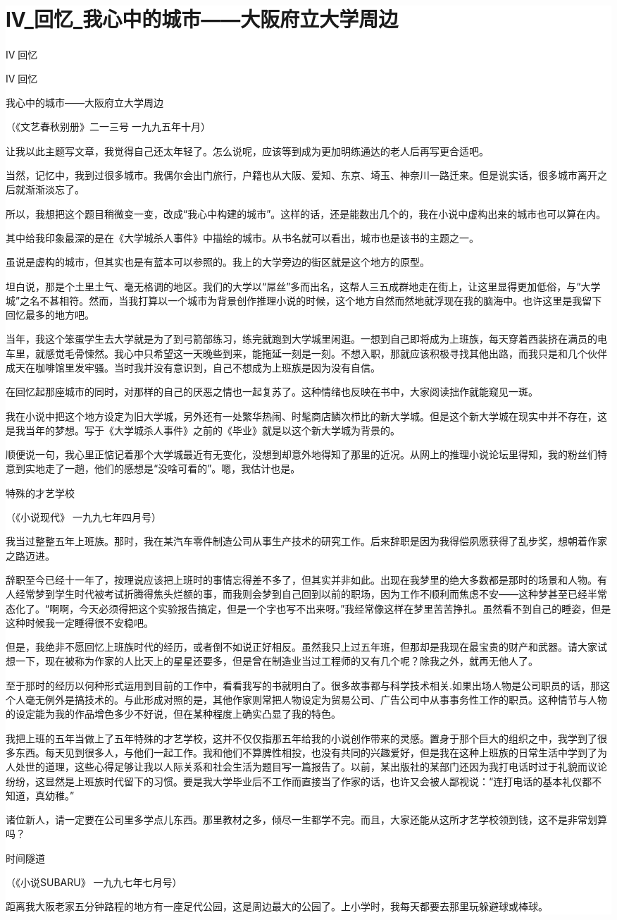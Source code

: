 # IV_回忆_我心中的城市——大阪府立大学周边

IV 回忆

IV 回忆

我心中的城市——大阪府立大学周边

（《文艺春秋别册》二一三号 一九九五年十月）

让我以此主题写文章，我觉得自己还太年轻了。怎么说呢，应该等到成为更加明练通达的老人后再写更合适吧。

当然，记忆中，我到过很多城市。我偶尔会出门旅行，户籍也从大阪、爱知、东京、埼玉、神奈川一路迁来。但是说实话，很多城市离开之后就渐渐淡忘了。

所以，我想把这个题目稍微变一变，改成“我心中构建的城市”。这样的话，还是能数出几个的，我在小说中虚构出来的城市也可以算在内。

其中给我印象最深的是在《大学城杀人事件》中描绘的城市。从书名就可以看出，城市也是该书的主题之一。

虽说是虚构的城市，但其实也是有蓝本可以参照的。我上的大学旁边的街区就是这个地方的原型。

坦白说，那是个土里土气、毫无格调的地区。我们的大学以“屌丝”多而出名，这帮人三五成群地走在街上，让这里显得更加低俗，与“大学城”之名不甚相符。然而，当我打算以一个城市为背景创作推理小说的时候，这个地方自然而然地就浮现在我的脑海中。也许这里是我留下回忆最多的地方吧。

当年，我这个笨蛋学生去大学就是为了到弓箭部练习，练完就跑到大学城里闲逛。一想到自己即将成为上班族，每天穿着西装挤在满员的电车里，就感觉毛骨悚然。我心中只希望这一天晚些到来，能拖延一刻是一刻。不想入职，那就应该积极寻找其他出路，而我只是和几个伙伴成天在咖啡馆里发牢骚。当时我并没有意识到，自己不想成为上班族是因为没有自信。

在回忆起那座城市的同时，对那样的自己的厌恶之情也一起复苏了。这种情绪也反映在书中，大家阅读拙作就能窥见一斑。

我在小说中把这个地方设定为旧大学城，另外还有一处繁华热闹、时髦商店鳞次栉比的新大学城。但是这个新大学城在现实中并不存在，这是我当年的梦想。写于《大学城杀人事件》之前的《毕业》就是以这个新大学城为背景的。

顺便说一句，我心里正惦记着那个大学城最近有无变化，没想到却意外地得知了那里的近况。从网上的推理小说论坛里得知，我的粉丝们特意到实地走了一趟，他们的感想是“没啥可看的”。嗯，我估计也是。

特殊的才艺学校

（《小说现代》 一九九七年四月号）

我当过整整五年上班族。那时，我在某汽车零件制造公司从事生产技术的研究工作。后来辞职是因为我得偿夙愿获得了乱步奖，想朝着作家之路迈进。

辞职至今已经十一年了，按理说应该把上班时的事情忘得差不多了，但其实并非如此。出现在我梦里的绝大多数都是那时的场景和人物。有人经常梦到学生时代被考试折腾得焦头烂额的事，而我则会梦到自己回到以前的职场，因为工作不顺利而焦虑不安——这种梦甚至已经半常态化了。“啊啊，今天必须得把这个实验报告搞定，但是一个字也写不出来呀。”我经常像这样在梦里苦苦挣扎。虽然看不到自己的睡姿，但是这种时候我一定睡得很不安稳吧。

但是，我绝非不愿回忆上班族时代的经历，或者倒不如说正好相反。虽然我只上过五年班，但那却是我现在最宝贵的财产和武器。请大家试想一下，现在被称为作家的人比天上的星星还要多，但是曾在制造业当过工程师的又有几个呢？除我之外，就再无他人了。

至于那时的经历以何种形式运用到目前的工作中，看看我写的书就明白了。很多故事都与科学技术相关.如果出场人物是公司职员的话，那这个人毫无例外是搞技术的。与此形成对照的是，其他作家则常把人物设定为贸易公司、广告公司中从事事务性工作的职员。这种情节与人物的设定能为我的作品增色多少不好说，但在某种程度上确实凸显了我的特色。

我把上班的五年当做上了五年特殊的才艺学校，这并不仅仅指那五年给我的小说创作带来的灵感。置身于那个巨大的组织之中，我学到了很多东西。每天见到很多人，与他们一起工作。我和他们不算脾性相投，也没有共同的兴趣爱好，但是我在这种上班族的日常生活中学到了为人处世的道理，这些心得足够让我以人际关系和社会生活为题目写一篇报告了。以前，某出版社的某部门还因为我打电话时过于礼貌而议论纷纷，这显然是上班族时代留下的习惯。要是我大学毕业后不工作而直接当了作家的话，也许又会被人鄙视说：“连打电话的基本礼仪都不知道，真幼稚。”

诸位新人，请一定要在公司里多学点儿东西。那里教材之多，倾尽一生都学不完。而且，大家还能从这所才艺学校领到钱，这不是非常划算吗？

时间隧道

（《小说SUBARU》 一九九七年七月号）

距离我大阪老家五分钟路程的地方有一座足代公园，这是周边最大的公园了。上小学时，我每天都要去那里玩躲避球或棒球。
